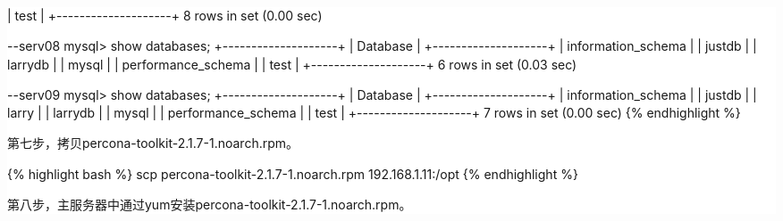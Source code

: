 | test               |
+--------------------+
8 rows in set (0.00 sec)

--serv08
mysql> show databases;
+--------------------+
| Database           |
+--------------------+
| information_schema |
| justdb             |
| larrydb            |
| mysql              |
| performance_schema |
| test               |
+--------------------+
6 rows in set (0.03 sec)

--serv09
mysql> show databases;
+--------------------+
| Database           |
+--------------------+
| information_schema |
| justdb             |
| larry              |
| larrydb            |
| mysql              |
| performance_schema |
| test               |
+--------------------+
7 rows in set (0.00 sec)
{% endhighlight %}


第七步，拷贝percona-toolkit-2.1.7-1.noarch.rpm。

{% highlight bash %}
scp percona-toolkit-2.1.7-1.noarch.rpm 192.168.1.11:/opt
{% endhighlight %}


第八步，主服务器中通过yum安装percona-toolkit-2.1.7-1.noarch.rpm。

